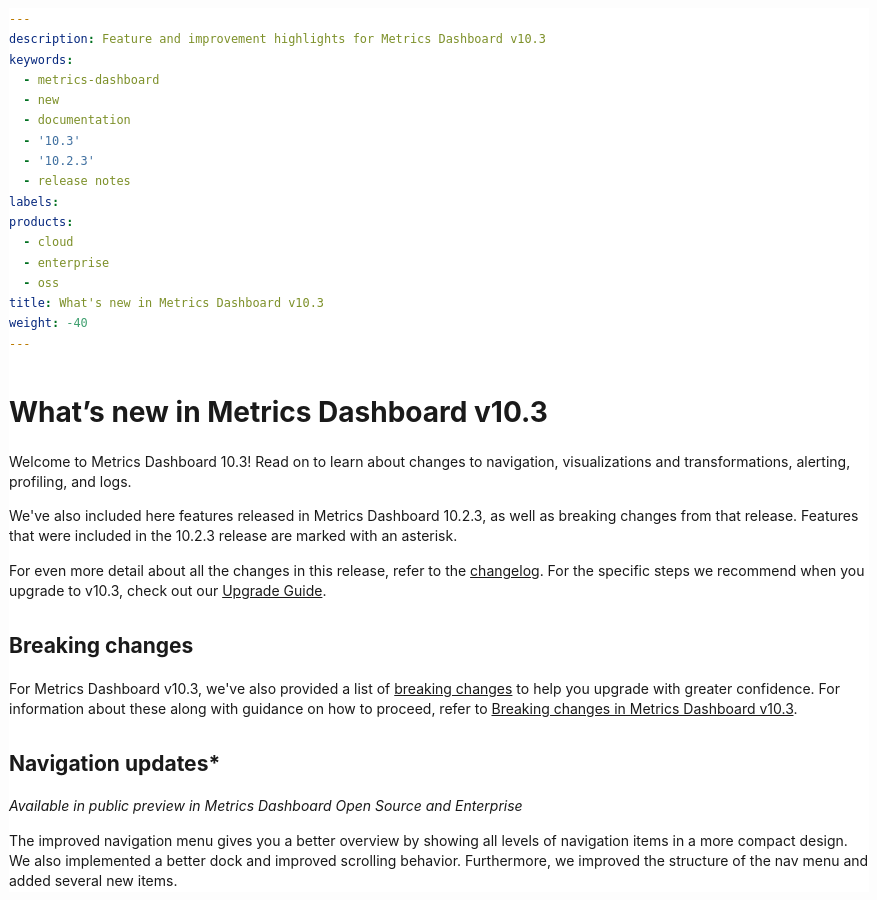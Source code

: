 ```yaml
---
description: Feature and improvement highlights for Metrics Dashboard v10.3
keywords:
  - metrics-dashboard
  - new
  - documentation
  - '10.3'
  - '10.2.3'
  - release notes
labels:
products:
  - cloud
  - enterprise
  - oss
title: What's new in Metrics Dashboard v10.3
weight: -40
---
```


# What’s new in Metrics Dashboard v10.3

Welcome to Metrics Dashboard 10.3! Read on to learn about changes to navigation, visualizations and transformations, alerting, profiling, and logs.

We've also included here features released in Metrics Dashboard 10.2.3, as well as breaking changes from that release. Features that were included in the 10.2.3 release are marked with an asterisk.

For even more detail about all the changes in this release, refer to the [changelog](https://github.com/metrics-dashboard/metrics-dashboard/blob/main/CHANGELOG.md). For the specific steps we recommend when you upgrade to v10.3, check out our [Upgrade Guide](https://metrics-dashboard.com/docs/metrics-dashboard/<METRICS_DASHBOARD_VERSION>/upgrade-guide/upgrade-v10.3/).

## Breaking changes

For Metrics Dashboard v10.3, we've also provided a list of [breaking changes](https://metrics-dashboard.com/docs/metrics-dashboard/<METRICS_DASHBOARD_VERSION>/breaking-changes/breaking-changes-v10-3) to help you upgrade with greater confidence. For information about these along with guidance on how to proceed, refer to [Breaking changes in Metrics Dashboard v10.3](https://metrics-dashboard.com/docs/metrics-dashboard/<METRICS_DASHBOARD_VERSION>/breaking-changes/breaking-changes-v10-3/).







## Navigation updates\*



_Available in public preview in Metrics Dashboard Open Source and Enterprise_

The improved navigation menu gives you a better overview by showing all levels of navigation items in a more compact design. We also implemented a better dock and improved scrolling behavior. Furthermore, we improved the structure of the nav menu and added several new items.
